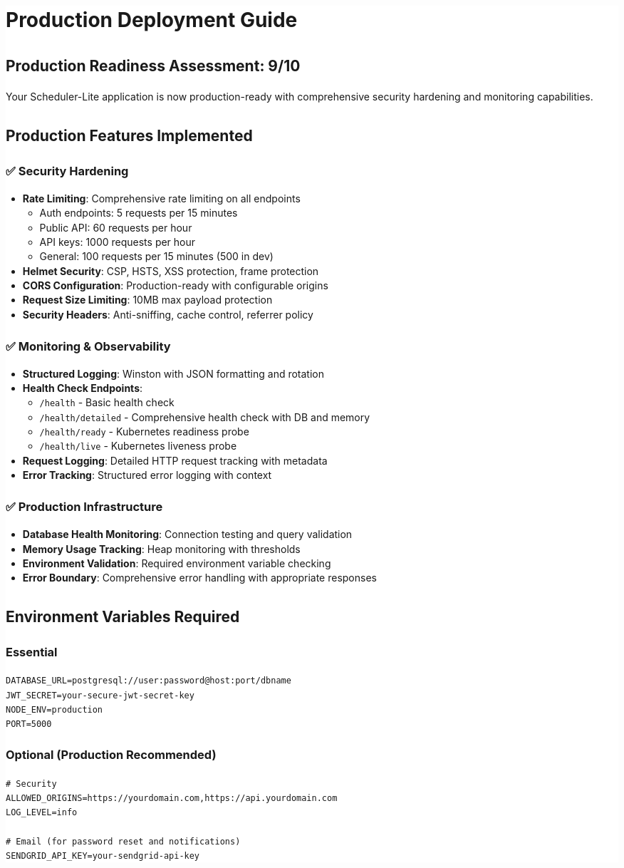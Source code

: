 # Production Deployment Guide

## Production Readiness Assessment: 9/10

Your Scheduler-Lite application is now production-ready with comprehensive security hardening and monitoring capabilities.

## Production Features Implemented

### ✅ Security Hardening
- **Rate Limiting**: Comprehensive rate limiting on all endpoints
  - Auth endpoints: 5 requests per 15 minutes
  - Public API: 60 requests per hour  
  - API keys: 1000 requests per hour
  - General: 100 requests per 15 minutes (500 in dev)
- **Helmet Security**: CSP, HSTS, XSS protection, frame protection
- **CORS Configuration**: Production-ready with configurable origins
- **Request Size Limiting**: 10MB max payload protection
- **Security Headers**: Anti-sniffing, cache control, referrer policy

### ✅ Monitoring & Observability
- **Structured Logging**: Winston with JSON formatting and rotation
- **Health Check Endpoints**:
  - `/health` - Basic health check
  - `/health/detailed` - Comprehensive health check with DB and memory
  - `/health/ready` - Kubernetes readiness probe
  - `/health/live` - Kubernetes liveness probe
- **Request Logging**: Detailed HTTP request tracking with metadata
- **Error Tracking**: Structured error logging with context

### ✅ Production Infrastructure
- **Database Health Monitoring**: Connection testing and query validation
- **Memory Usage Tracking**: Heap monitoring with thresholds
- **Environment Validation**: Required environment variable checking
- **Error Boundary**: Comprehensive error handling with appropriate responses

## Environment Variables Required

### Essential
```env
DATABASE_URL=postgresql://user:password@host:port/dbname
JWT_SECRET=your-secure-jwt-secret-key
NODE_ENV=production
PORT=5000
```

### Optional (Production Recommended)
```env
# Security
ALLOWED_ORIGINS=https://yourdomain.com,https://api.yourdomain.com
LOG_LEVEL=info

# Email (for password reset and notifications)
SENDGRID_API_KEY=your-sendgrid-api-key
```
